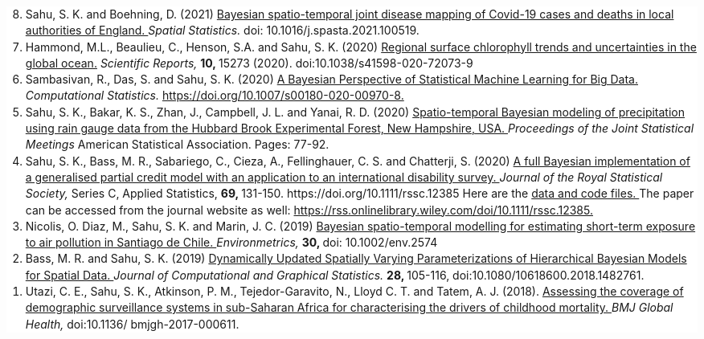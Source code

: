 <ol reversed> 

<li>Sahu, S. K. and Boehning, D. (2021) <a href="https://www.ncbi.nlm.nih.gov/pmc/articles/PMC8114675/"> 
 Bayesian spatio-temporal joint disease mapping of Covid-19 cases and deaths in local authorities of England.
 </a> <i> Spatial Statistics. </i> doi: 10.1016/j.spasta.2021.100519. 


<li> Hammond, M.L., Beaulieu, C., Henson, S.A. and Sahu, S. K.  (2020)
<a href="https://www.nature.com/articles/s41598-020-72073-9"> 
  Regional surface chlorophyll trends and uncertainties in the global ocean.</a>
  <i> Scientific  Reports, </i>  <b> 10, </b>  15273 (2020). doi:10.1038/s41598-020-72073-9

<li> Sambasivan, R., Das, S. and Sahu, S. K. (2020)  <a href="papers/Bayesian_Machine_Learning_Review.pdf"> A Bayesian Perspective of Statistical Machine Learning for Big Data. </a> <i> Computational Statistics.  </i>
<a href="https://rdcu.be/b4MLR">
https://doi.org/10.1007/s00180-020-00970-8. 
</a>


<li> Sahu, S. K.,  Bakar, K. S., Zhan, J., Campbell, J. L. and Yanai, R. D. (2020)
<a href="../projects/Precip_JSM_proceedings_2020.pdf"> Spatio-temporal Bayesian modeling of precipitation using rain gauge data from the Hubbard Brook Experimental Forest, New Hampshire, USA. </a> <i> Proceedings of the Joint Statistical Meetings </i> American Statistical Association. Pages: 77-92. 



<li>Sahu, S. K.,  Bass, M. R.,  Sabariego, C., Cieza, A., 
    Fellinghauer, C. S.  and Chatterji, S.  (2020)
<a href="papers/bayesian_gpcm.pdf"> A full Bayesian implementation of a generalised partial credit model with an application to an
international disability survey. </a> <i> Journal of the Royal Statistical Society, </i> Series C, Applied Statistics, <b> 69, </b> 131-150.  https://doi.org/10.1111/rssc.12385  </a> Here are the <a href="papers/sahu_etal_code_and_data.zip"> 
data and code files. </a>
The paper can be accessed from the journal website as well:
<a href="https://rss.onlinelibrary.wiley.com/doi/10.1111/rssc.12385">
https://rss.onlinelibrary.wiley.com/doi/10.1111/rssc.12385. </a>


<li> Nicolis, O. Diaz,  M., Sahu, S. K.  and Marin, J. C. (2019)
		<a href="papers/nicolis_etal_final.pdf"> Bayesian spatio-temporal modelling for estimating short-term exposure to air pollution in Santiago de Chile. </a> <i> Environmetrics, </i>  <b> 30, </b>  doi: 10.1002/env.2574

<li> Bass, M. R. and Sahu, S. K. (2019)
<a href="https://doi.org/10.1080/10618600.2018.1482761">
Dynamically Updated Spatially Varying Parameterizations of Hierarchical Bayesian Models for Spatial  Data. </a>
 <i> Journal of Computational and Graphical Statistics. </i> <b> 28, </b> 105-116, doi:10.1080/10618600.2018.1482761. 


<li> Utazi, C. E., Sahu, S. K., Atkinson, P. M., Tejedor-Garavito, N., Lloyd C. T. and Tatem, A. J. (2018). <a href="http://gh.bmj.com/content/3/2/e000611">  Assessing the coverage of demographic surveillance systems in sub-Saharan Africa for characterising the drivers of childhood mortality. </a>
<i> BMJ Global Health, </i>  doi:10.1136/
bmjgh-2017-000611.
